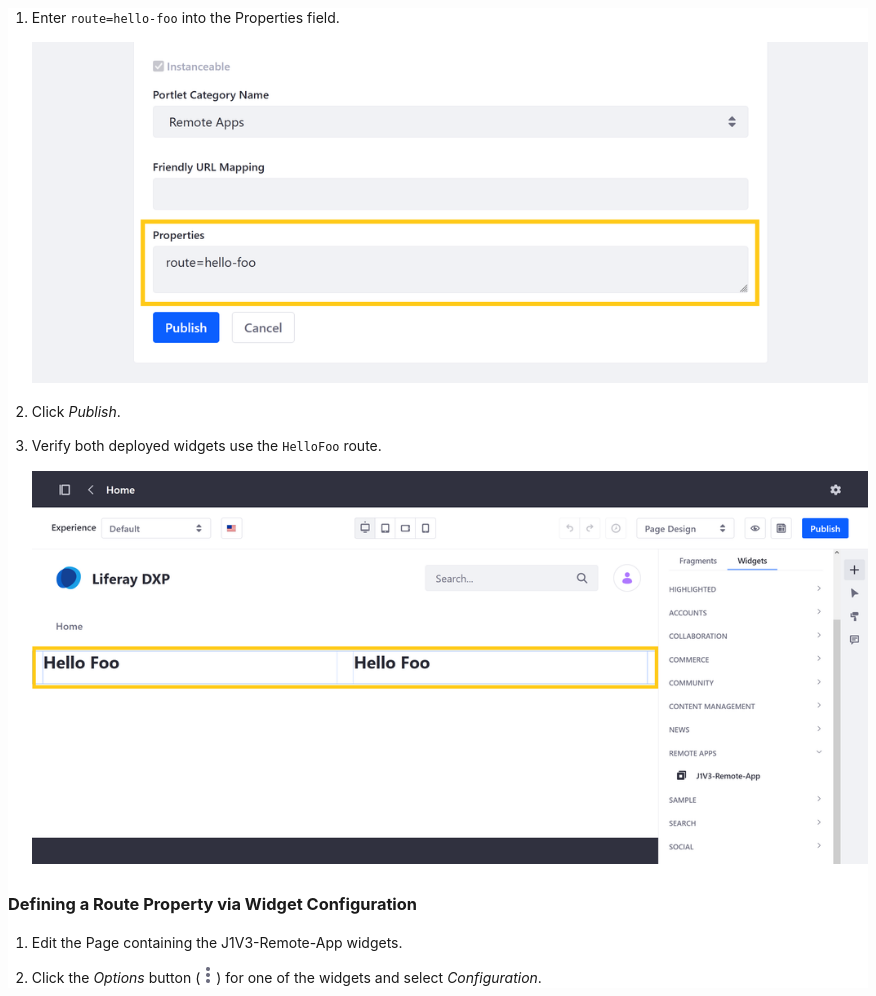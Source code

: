 1. Enter `route=hello-foo` into the Properties field.

   ![Enter route=hello-foo into the Properties field.](./using-routes-with-a-basic-remote-app/images/06.png)

1. Click *Publish*.

1. Verify both deployed widgets use the `HelloFoo` route.

   ![Verify both widgets use the HelloFoo route.](./using-routes-with-a-basic-remote-app/images/07.png)

### Defining a Route Property via Widget Configuration

1. Edit the Page containing the J1V3-Remote-App widgets.

1. Click the *Options* button (![Options Button](../../../images/icon-actions.png)) for one of the widgets and select *Configuration*.
